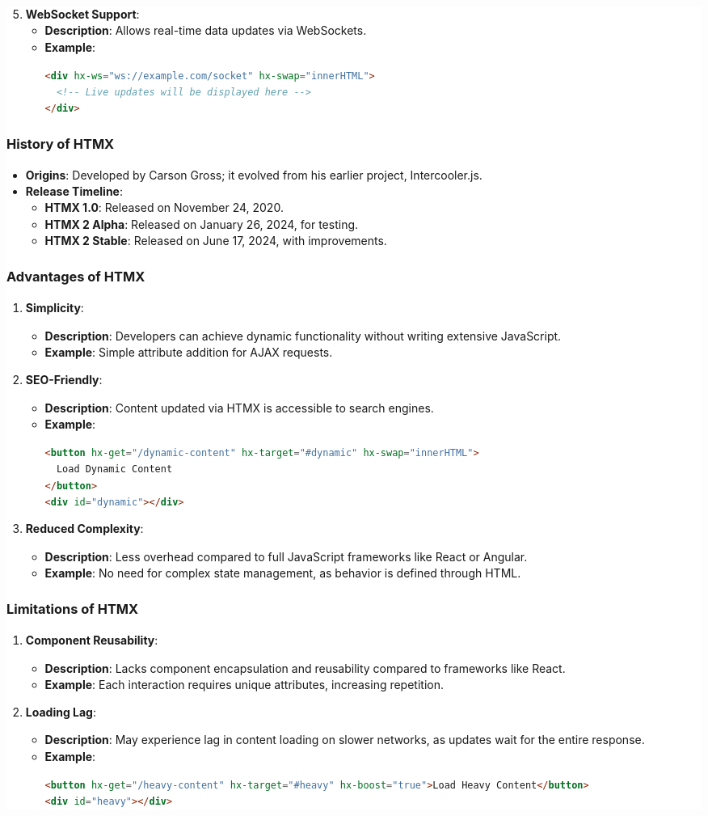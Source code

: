 5. **WebSocket Support**:
   - **Description**: Allows real-time data updates via WebSockets.
   - **Example**:
     ```html
     <div hx-ws="ws://example.com/socket" hx-swap="innerHTML">
       <!-- Live updates will be displayed here -->
     </div>
     ```

### History of HTMX

- **Origins**: Developed by Carson Gross; it evolved from his earlier project, Intercooler.js.
- **Release Timeline**:
  - **HTMX 1.0**: Released on November 24, 2020.
  - **HTMX 2 Alpha**: Released on January 26, 2024, for testing.
  - **HTMX 2 Stable**: Released on June 17, 2024, with improvements.

### Advantages of HTMX

1. **Simplicity**:
   - **Description**: Developers can achieve dynamic functionality without writing extensive JavaScript.
   - **Example**: Simple attribute addition for AJAX requests.

2. **SEO-Friendly**:
   - **Description**: Content updated via HTMX is accessible to search engines.
   - **Example**:
     ```html
     <button hx-get="/dynamic-content" hx-target="#dynamic" hx-swap="innerHTML">
       Load Dynamic Content
     </button>
     <div id="dynamic"></div>
     ```

3. **Reduced Complexity**:
   - **Description**: Less overhead compared to full JavaScript frameworks like React or Angular.
   - **Example**: No need for complex state management, as behavior is defined through HTML.

### Limitations of HTMX

1. **Component Reusability**:
   - **Description**: Lacks component encapsulation and reusability compared to frameworks like React.
   - **Example**: Each interaction requires unique attributes, increasing repetition.

2. **Loading Lag**:
   - **Description**: May experience lag in content loading on slower networks, as updates wait for the entire response.
   - **Example**:
     ```html
     <button hx-get="/heavy-content" hx-target="#heavy" hx-boost="true">Load Heavy Content</button>
     <div id="heavy"></div>
     ```
